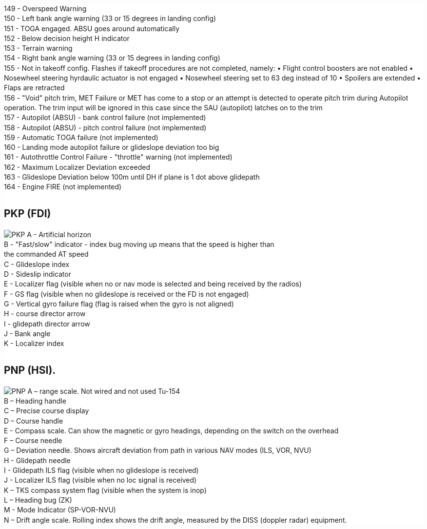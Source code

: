 149 - Overspeed Warning  
150 - Left bank angle warning (33 or 15 degrees in landing config)  
151 - TOGA engaged. ABSU goes around automatically  
152 - Below decision height H indicator  
153 - Terrain warning  
154 - Right bank angle warning (33 or 15 degrees in landing config)  
155 - Not in takeoff config. Flashes if takeoff procedures are not completed, namely:
• Flight control boosters are not enabled
• Nosewheel steering hyrdaulic actuator is not engaged
• Nosewheel steering set to 63 deg instead of 10
• Spoilers are extended
• Flaps are retracted  
156 - "Void" pitch trim, MET Failure or MET has come to a stop or an attempt is detected
to operate pitch trim during Autopilot operation. The trim input will be ignored in this case since
the SAU (autopilot) latches on to the trim  
157 - Autopilot (ABSU) - bank control failure (not implemented)  
158 - Autopilot (ABSU) - pitch control failure (not implemented)  
159 - Automatic TOGA failure (not implemented)  
160 - Landing mode autopilot failure or glideslope deviation too big  
161 - Autothrottle Control Failure - "throttle" warning (not implemented)  
162 - Maximum Localizer Deviation exceeded  
163 - Glideslope Deviation below 100m until DH if plane is 1 dot above glidepath  
164 - Engine FIRE (not implemented)

## PKP (FDI)
![PKP](/fg/assets/img/img2.jpg)
A - Artificial horizon  
B - "Fast/slow" indicator - index bug moving up means that the speed is higher than  
the commanded AT speed  
C - Glideslope index  
D - Sideslip indicator  
E - Localizer flag (visible when no or nav mode is selected and being received by the
radios)  
F - GS flag (visible when no glideslope is received or the FD is not engaged)  
G - Vertical gyro failure flag (flag is raised when the gyro is not aligned)  
H - course director arrow  
I - glidepath director arrow  
J - Bank angle  
K - Localizer index  
## PNP (HSI).
![PNP](/fg/assets/img/img3.jpg)
A – range scale. Not wired and not used Tu-154  
B – Heading handle  
C – Precise course display  
D – Course handle  
E - Compass scale. Can show the magnetic or gyro headings, depending on the
switch on the overhead  
F – Course needle  
G – Deviation needle. Shows aircraft deviation from path in various NAV modes
(ILS, VOR, NVU)  
H - Glidepath needle  
I - Glidepath ILS flag (visible when no glideslope is received)  
J - Localizer ILS flag (visible when no loc signal is received)  
K – TKS compass system flag (visible when the system is inop)  
L – Heading bug (ZK)  
M - Mode Indicator (SP-VOR-NVU)  
N – Drift angle scale. Rolling index shows the drift angle, measured by the DISS
(doppler radar) equipment.
